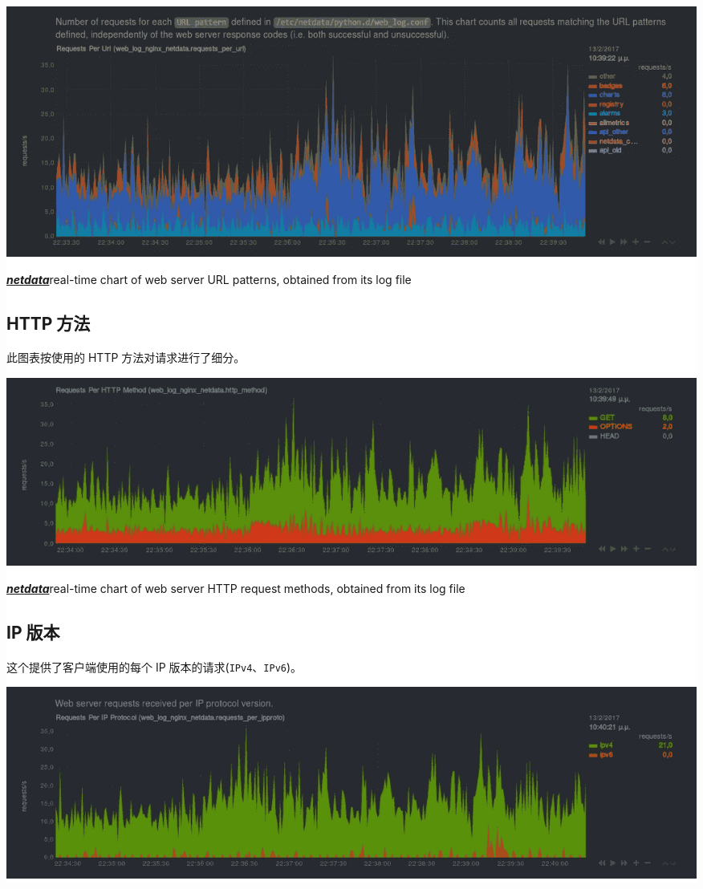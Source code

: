 ![](img/7482e282441ce2e157502cd1ac20049f.png)

[***netdata***](https://my-netdata.io/)real-time chart of web server URL patterns, obtained from its log file

## HTTP 方法

此图表按使用的 HTTP 方法对请求进行了细分。

![](img/66f30edeabccf670c561fc23b4806866.png)

[***netdata***](https://my-netdata.io/)real-time chart of web server HTTP request methods, obtained from its log file

## IP 版本

这个提供了客户端使用的每个 IP 版本的请求(`IPv4`、`IPv6`)。

![](img/b169af8232cdebecc57b7425928ed746.png)

